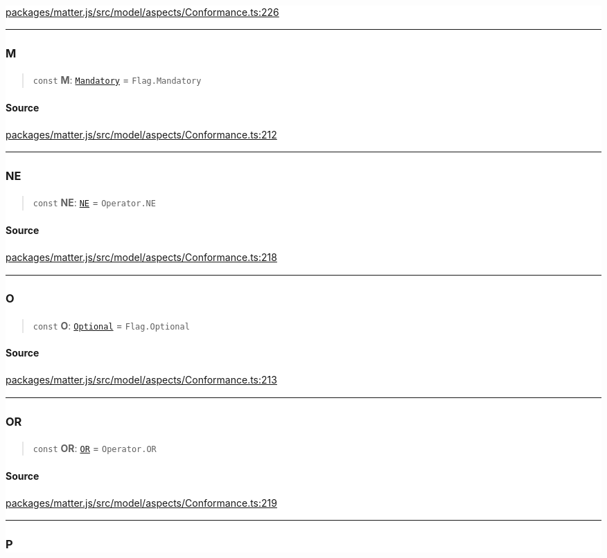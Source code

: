 [packages/matter.js/src/model/aspects/Conformance.ts:226](https://github.com/project-chip/matter.js/blob/7a8cbb56b87d4ccf34bec5a9a95ab40a1711324f/packages/matter.js/src/model/aspects/Conformance.ts#L226)

***

### M

> `const` **M**: [`Mandatory`](enumerations/Flag.md#mandatory) = `Flag.Mandatory`

#### Source

[packages/matter.js/src/model/aspects/Conformance.ts:212](https://github.com/project-chip/matter.js/blob/7a8cbb56b87d4ccf34bec5a9a95ab40a1711324f/packages/matter.js/src/model/aspects/Conformance.ts#L212)

***

### NE

> `const` **NE**: [`NE`](enumerations/Operator.md#ne) = `Operator.NE`

#### Source

[packages/matter.js/src/model/aspects/Conformance.ts:218](https://github.com/project-chip/matter.js/blob/7a8cbb56b87d4ccf34bec5a9a95ab40a1711324f/packages/matter.js/src/model/aspects/Conformance.ts#L218)

***

### O

> `const` **O**: [`Optional`](enumerations/Flag.md#optional) = `Flag.Optional`

#### Source

[packages/matter.js/src/model/aspects/Conformance.ts:213](https://github.com/project-chip/matter.js/blob/7a8cbb56b87d4ccf34bec5a9a95ab40a1711324f/packages/matter.js/src/model/aspects/Conformance.ts#L213)

***

### OR

> `const` **OR**: [`OR`](enumerations/Operator.md#or) = `Operator.OR`

#### Source

[packages/matter.js/src/model/aspects/Conformance.ts:219](https://github.com/project-chip/matter.js/blob/7a8cbb56b87d4ccf34bec5a9a95ab40a1711324f/packages/matter.js/src/model/aspects/Conformance.ts#L219)

***

### P
